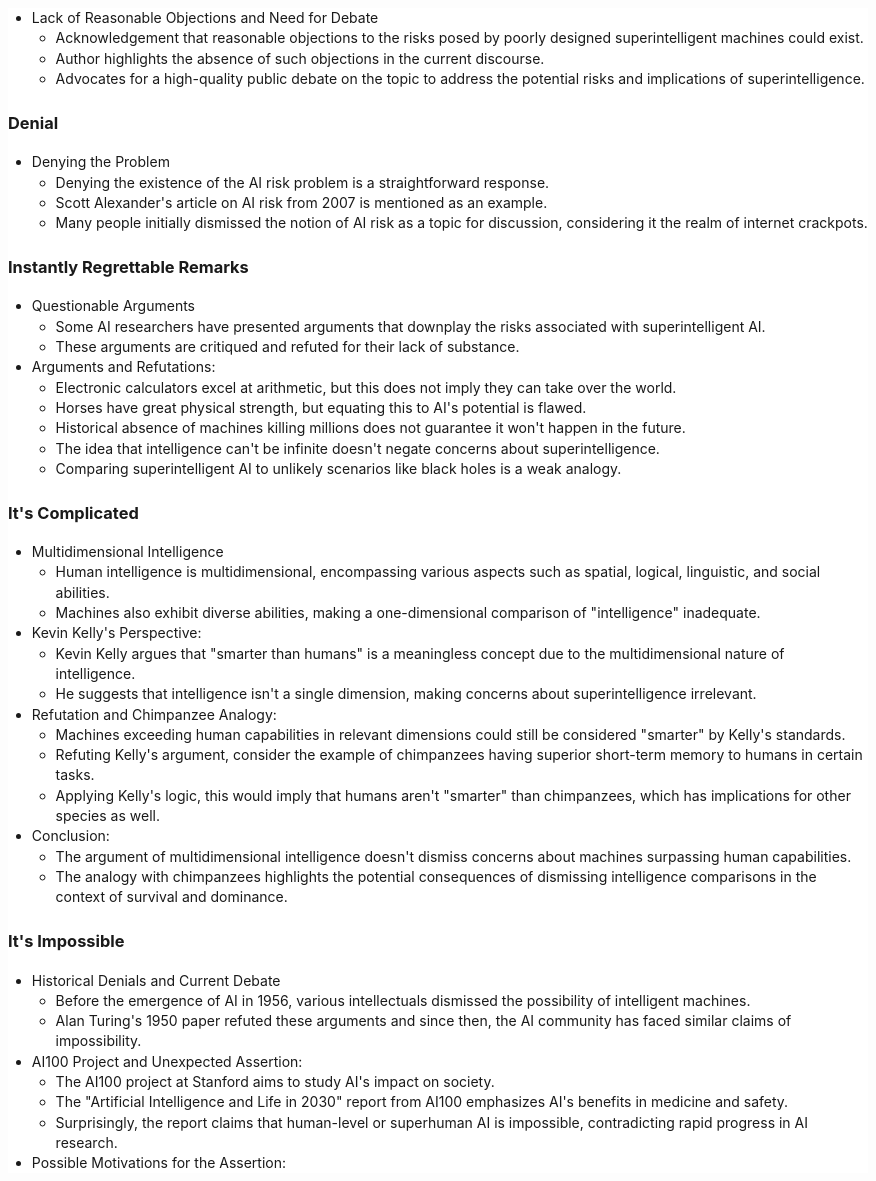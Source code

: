 - Lack of Reasonable Objections and Need for Debate
  - Acknowledgement that reasonable objections to the risks posed by poorly designed superintelligent machines could exist.
  - Author highlights the absence of such objections in the current discourse.
  - Advocates for a high-quality public debate on the topic to address the potential risks and implications of superintelligence.

### Denial
- Denying the Problem
  - Denying the existence of the AI risk problem is a straightforward response.
  - Scott Alexander's article on AI risk from 2007 is mentioned as an example.
  - Many people initially dismissed the notion of AI risk as a topic for discussion, considering it the realm of internet crackpots.

### Instantly Regrettable Remarks
- Questionable Arguments
  - Some AI researchers have presented arguments that downplay the risks associated with superintelligent AI.
  - These arguments are critiqued and refuted for their lack of substance.
- Arguments and Refutations:
  - Electronic calculators excel at arithmetic, but this does not imply they can take over the world.
  - Horses have great physical strength, but equating this to AI's potential is flawed.
  - Historical absence of machines killing millions does not guarantee it won't happen in the future.
  - The idea that intelligence can't be infinite doesn't negate concerns about superintelligence.
  - Comparing superintelligent AI to unlikely scenarios like black holes is a weak analogy.

### It's Complicated
- Multidimensional Intelligence
  - Human intelligence is multidimensional, encompassing various aspects such as spatial, logical, linguistic, and social abilities.
  - Machines also exhibit diverse abilities, making a one-dimensional comparison of "intelligence" inadequate.
- Kevin Kelly's Perspective:
  - Kevin Kelly argues that "smarter than humans" is a meaningless concept due to the multidimensional nature of intelligence.
  - He suggests that intelligence isn't a single dimension, making concerns about superintelligence irrelevant.
- Refutation and Chimpanzee Analogy:
  - Machines exceeding human capabilities in relevant dimensions could still be considered "smarter" by Kelly's standards.
  - Refuting Kelly's argument, consider the example of chimpanzees having superior short-term memory to humans in certain tasks.
  - Applying Kelly's logic, this would imply that humans aren't "smarter" than chimpanzees, which has implications for other species as well.
- Conclusion:
  - The argument of multidimensional intelligence doesn't dismiss concerns about machines surpassing human capabilities.
  - The analogy with chimpanzees highlights the potential consequences of dismissing intelligence comparisons in the context of survival and dominance.

### It's Impossible
- Historical Denials and Current Debate
  - Before the emergence of AI in 1956, various intellectuals dismissed the possibility of intelligent machines.
  - Alan Turing's 1950 paper refuted these arguments and since then, the AI community has faced similar claims of impossibility.
- AI100 Project and Unexpected Assertion:
  - The AI100 project at Stanford aims to study AI's impact on society.
  - The "Artificial Intelligence and Life in 2030" report from AI100 emphasizes AI's benefits in medicine and safety.
  - Surprisingly, the report claims that human-level or superhuman AI is impossible, contradicting rapid progress in AI research.
- Possible Motivations for the Assertion: